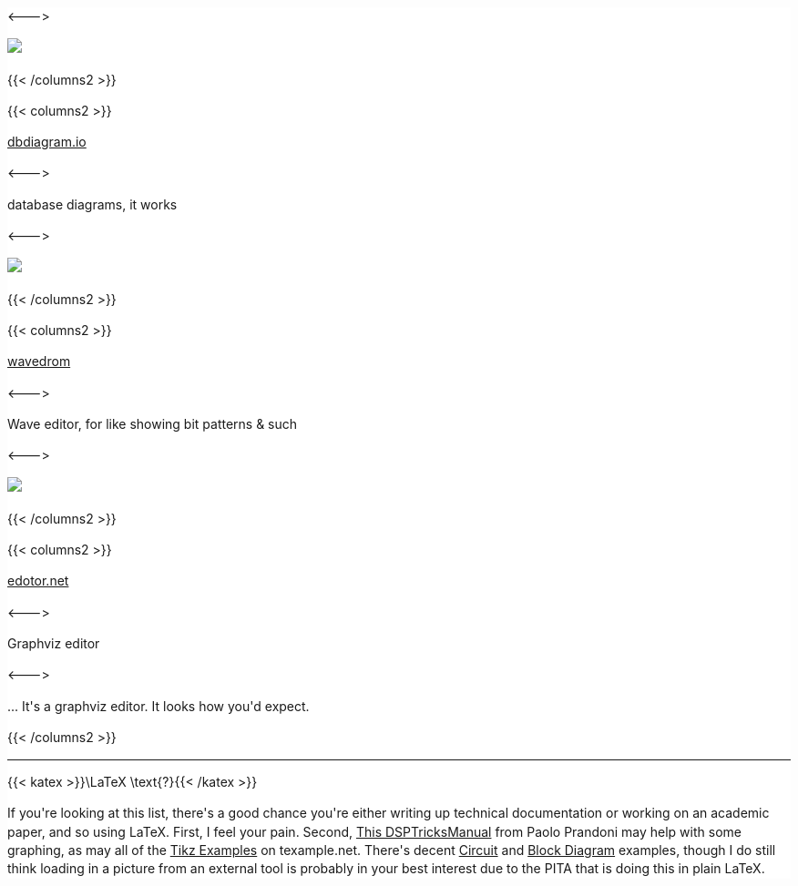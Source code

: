 <--->

<img src="/design/nerdtools/nomnoml.webp" alt=" ">

{{< /columns2 >}}

{{< columns2 >}}

[dbdiagram.io](https://dbdiagram.io/d)

<--->

database diagrams, it works

<--->

<img src="/design/nerdtools/dbdiagramio.webp" alt=" ">

{{< /columns2 >}}

{{< columns2 >}}

[wavedrom](https://wavedrom.com/editor.html)

<--->

Wave editor, for like showing bit patterns & such

<--->

<img src="/design/nerdtools/wavedrom.webp" alt=" ">

{{< /columns2 >}}

{{< columns2 >}}

[edotor.net](https://edotor.net)

<--->

Graphviz editor

<--->

... It's a graphviz editor. It looks how you'd expect.

{{< /columns2 >}}

---

{{< katex >}}\LaTeX \text{?}{{< /katex >}}

If you're looking at this list, there's a good chance you're either writing up technical documentation or working on an academic paper, and so using LaTeX. First, I feel your pain. Second,  [This DSPTricksManual](https://ctan.math.illinois.edu/graphics/pstricks/contrib/dsptricks/dspTricksManual.pdf) from Paolo Prandoni may help with some graphing, as may all of the [Tikz Examples](https://texample.net/tikz/examples/) on texample.net. There's decent [Circuit](https://texample.net/tikz/examples/tag/circuitikz/) and [Block Diagram](https://texample.net/tikz/examples/tag/circuitikz/) examples, though I do still think loading in a picture from an external tool is probably in your best interest due to the PITA that is doing this in plain LaTeX.
